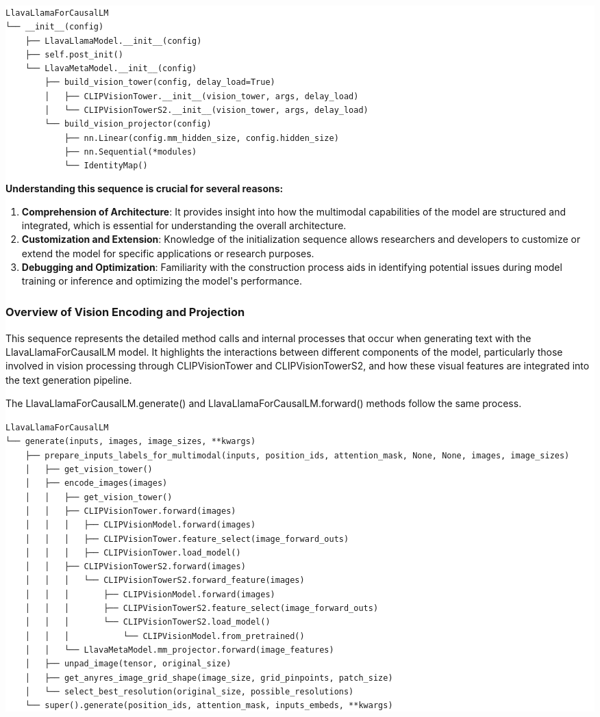 ```
LlavaLlamaForCausalLM
└── __init__(config)
    ├── LlavaLlamaModel.__init__(config)
    ├── self.post_init()
    └── LlavaMetaModel.__init__(config)
        ├── build_vision_tower(config, delay_load=True)
        │   ├── CLIPVisionTower.__init__(vision_tower, args, delay_load)
        │   └── CLIPVisionTowerS2.__init__(vision_tower, args, delay_load)
        └── build_vision_projector(config)
            ├── nn.Linear(config.mm_hidden_size, config.hidden_size)
            ├── nn.Sequential(*modules)
            └── IdentityMap()
```
**Understanding this sequence is crucial for several reasons:**
1. **Comprehension of Architecture**: It provides insight into how the multimodal capabilities of the model are structured and integrated, which is essential for understanding the overall architecture.
2. **Customization and Extension**: Knowledge of the initialization sequence allows researchers and developers to customize or extend the model for specific applications or research purposes.
3. **Debugging and Optimization**: Familiarity with the construction process aids in identifying potential issues during model training or inference and optimizing the model's performance.


### Overview of Vision Encoding and Projection
This sequence represents the detailed method calls and internal processes that occur when generating text with the LlavaLlamaForCausalLM model. It highlights the interactions between different components of the model, particularly those involved in vision processing through CLIPVisionTower and CLIPVisionTowerS2, and how these visual features are integrated into the text generation pipeline.

The LlavaLlamaForCausalLM.generate() and LlavaLlamaForCausalLM.forward() methods follow the same process.

```
LlavaLlamaForCausalLM
└── generate(inputs, images, image_sizes, **kwargs)
    ├── prepare_inputs_labels_for_multimodal(inputs, position_ids, attention_mask, None, None, images, image_sizes)
    │   ├── get_vision_tower()
    │   ├── encode_images(images)
    │   │   ├── get_vision_tower()
    │   │   ├── CLIPVisionTower.forward(images)
    │   │   │   ├── CLIPVisionModel.forward(images)
    │   │   │   ├── CLIPVisionTower.feature_select(image_forward_outs)
    │   │   │   ├── CLIPVisionTower.load_model()
    │   │   ├── CLIPVisionTowerS2.forward(images)
    │   │   │   └── CLIPVisionTowerS2.forward_feature(images)
    │   │   │       ├── CLIPVisionModel.forward(images)
    │   │   │       ├── CLIPVisionTowerS2.feature_select(image_forward_outs)
    │   │   │       └── CLIPVisionTowerS2.load_model()
    │   │   │           └── CLIPVisionModel.from_pretrained()
    │   │   └── LlavaMetaModel.mm_projector.forward(image_features)
    │   ├── unpad_image(tensor, original_size)
    │   ├── get_anyres_image_grid_shape(image_size, grid_pinpoints, patch_size)
    │   └── select_best_resolution(original_size, possible_resolutions)
    └── super().generate(position_ids, attention_mask, inputs_embeds, **kwargs)
```
